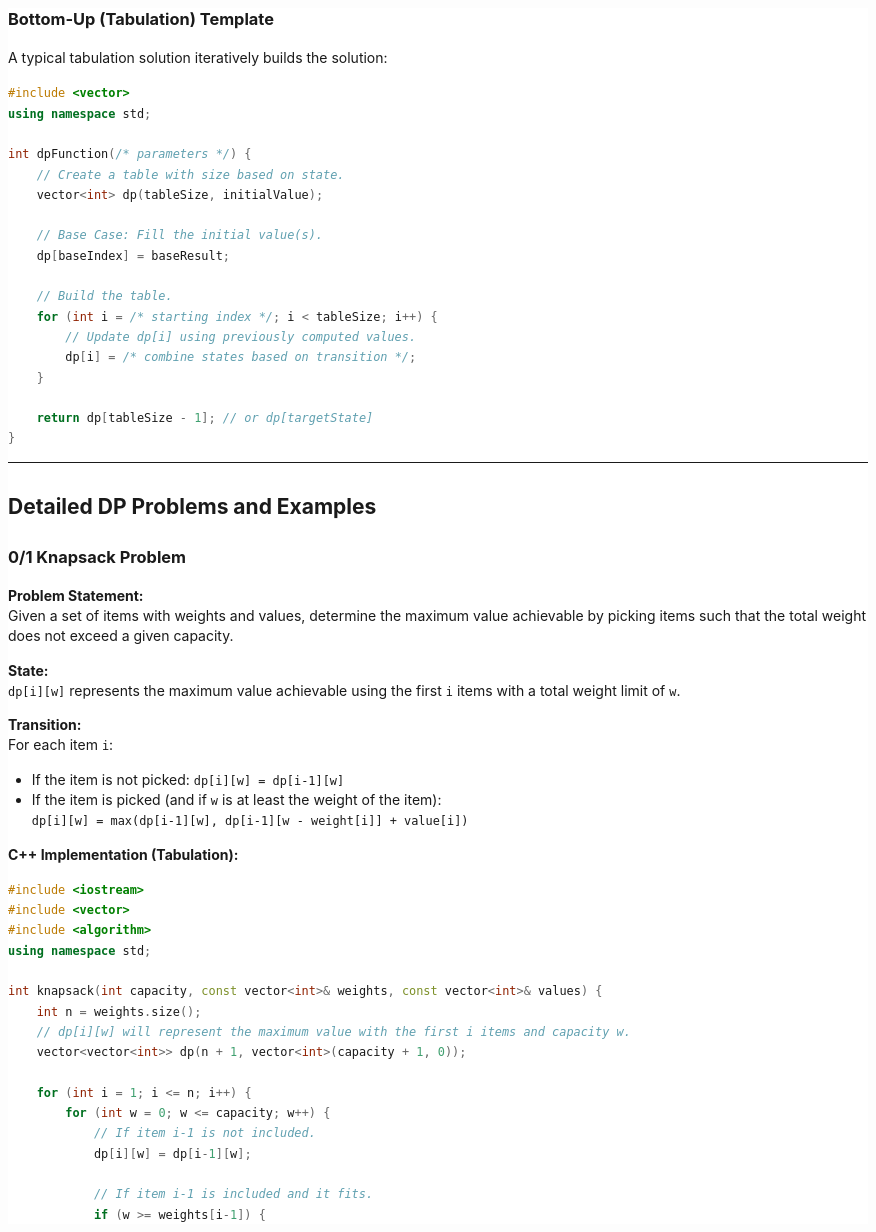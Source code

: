 ### Bottom-Up (Tabulation) Template

A typical tabulation solution iteratively builds the solution:

```cpp
#include <vector>
using namespace std;

int dpFunction(/* parameters */) {
    // Create a table with size based on state.
    vector<int> dp(tableSize, initialValue);
    
    // Base Case: Fill the initial value(s).
    dp[baseIndex] = baseResult;
    
    // Build the table.
    for (int i = /* starting index */; i < tableSize; i++) {
        // Update dp[i] using previously computed values.
        dp[i] = /* combine states based on transition */;
    }
    
    return dp[tableSize - 1]; // or dp[targetState]
}
```

---

## Detailed DP Problems and Examples

### 0/1 Knapsack Problem

**Problem Statement:**  
Given a set of items with weights and values, determine the maximum value achievable by picking items such that the total weight does not exceed a given capacity.

**State:**  
`dp[i][w]` represents the maximum value achievable using the first `i` items with a total weight limit of `w`.

**Transition:**  
For each item `i`:

- If the item is not picked: `dp[i][w] = dp[i-1][w]`
- If the item is picked (and if `w` is at least the weight of the item):  
    `dp[i][w] = max(dp[i-1][w], dp[i-1][w - weight[i]] + value[i])`

**C++ Implementation (Tabulation):**

```cpp
#include <iostream>
#include <vector>
#include <algorithm>
using namespace std;

int knapsack(int capacity, const vector<int>& weights, const vector<int>& values) {
    int n = weights.size();
    // dp[i][w] will represent the maximum value with the first i items and capacity w.
    vector<vector<int>> dp(n + 1, vector<int>(capacity + 1, 0));
    
    for (int i = 1; i <= n; i++) {
        for (int w = 0; w <= capacity; w++) {
            // If item i-1 is not included.
            dp[i][w] = dp[i-1][w];
            
            // If item i-1 is included and it fits.
            if (w >= weights[i-1]) {
```